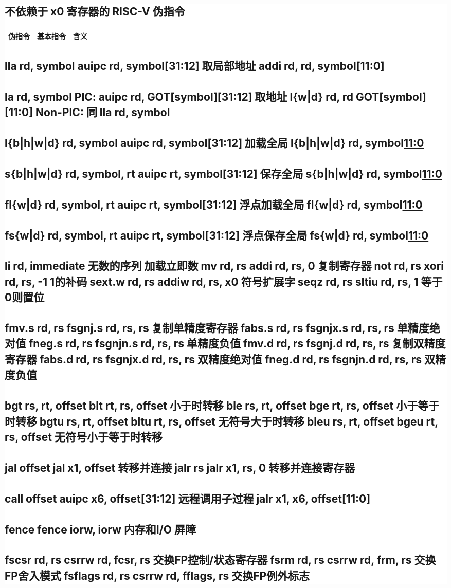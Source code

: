 

## 不依赖于 x0 寄存器的 RISC-V 伪指令

伪指令                           | 基本指令                           | 含义
:------------------------------  | :---------------                   | :-------------------
lla rd, symbol                     auipc rd, symbol[31:12]              取局部地址
                                   addi rd, rd, symbol[11:0]
--------------------------------------------------------------------------------
la rd, symbol                      PIC: auipc rd, GOT[symbol][31:12]    取地址
                                   l{w|d} rd, rd GOT[symbol][11:0]
                                   Non-PIC: 同 lla rd, symbol
--------------------------------------------------------------------------------
l{b|h|w|d} rd, symbol              auipc rd, symbol[31:12]              加载全局
                                   l{b|h|w|d} rd, symbol[11:0](rd)
--------------------------------------------------------------------------------
s{b|h|w|d} rd, symbol, rt          auipc rt, symbol[31:12]              保存全局
                                   s{b|h|w|d} rd, symbol[11:0](rt)
--------------------------------------------------------------------------------
fl{w|d} rd, symbol, rt             auipc rt, symbol[31:12]              浮点加载全局
                                   fl{w|d} rd, symbol[11:0](rt)
--------------------------------------------------------------------------------
fs{w|d} rd, symbol, rt             auipc rt, symbol[31:12]              浮点保存全局
                                   fs{w|d} rd, symbol[11:0](rt)
--------------------------------------------------------------------------------
li rd, immediate                   无数的序列                           加载立即数
mv rd, rs                          addi rd, rs, 0                       复制寄存器
not rd, rs                         xori rd, rs, -1                      1的补码
sext.w rd, rs                      addiw rd, rs, x0                     符号扩展字
seqz rd, rs                        sltiu rd, rs, 1                      等于0则置位
--------------------------------------------------------------------------------
fmv.s rd, rs                       fsgnj.s rd, rs, rs                   复制单精度寄存器
fabs.s rd, rs                      fsgnjx.s rd, rs, rs                  单精度绝对值
fneg.s rd, rs                      fsgnjn.s rd, rs, rs                  单精度负值
fmv.d rd, rs                       fsgnj.d rd, rs, rs                   复制双精度寄存器
fabs.d rd, rs                      fsgnjx.d rd, rs, rs                  双精度绝对值
fneg.d rd, rs                      fsgnjn.d rd, rs, rs                  双精度负值
--------------------------------------------------------------------------------
bgt rs, rt, offset                 blt rt, rs, offset                   小于时转移
ble rs, rt, offset                 bge rt, rs, offset                   小于等于时转移
bgtu rs, rt, offset                bltu rt, rs, offset                  无符号大于时转移
bleu rs, rt, offset                bgeu rt, rs, offset                  无符号小于等于时转移
--------------------------------------------------------------------------------
jal offset                         jal x1, offset                       转移并连接
jalr rs                            jalr x1, rs, 0                       转移并连接寄存器
--------------------------------------------------------------------------------
call offset                        auipc x6, offset[31:12]              远程调用子过程
                                   jalr x1, x6, offset[11:0]
--------------------------------------------------------------------------------
fence                              fence iorw, iorw                     内存和I/O 屏障
--------------------------------------------------------------------------------
fscsr rd, rs                       csrrw rd, fcsr, rs                  交换FP控制/状态寄存器
fsrm rd, rs                        csrrw rd, frm, rs                   交换FP舍入模式
fsflags rd, rs                     csrrw rd, fflags, rs                交换FP例外标志
--------------------------------------------------------------------------------
